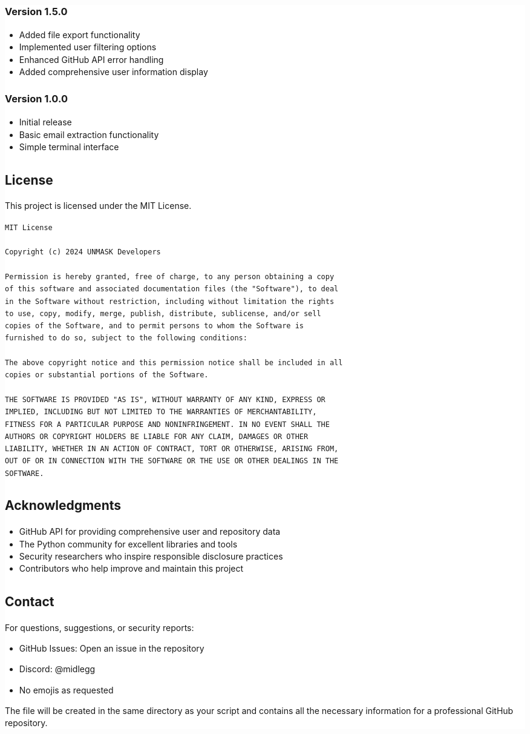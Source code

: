 ### Version 1.5.0
- Added file export functionality
- Implemented user filtering options
- Enhanced GitHub API error handling
- Added comprehensive user information display

### Version 1.0.0
- Initial release
- Basic email extraction functionality
- Simple terminal interface

## License

This project is licensed under the MIT License.

```
MIT License

Copyright (c) 2024 UNMASK Developers

Permission is hereby granted, free of charge, to any person obtaining a copy
of this software and associated documentation files (the "Software"), to deal
in the Software without restriction, including without limitation the rights
to use, copy, modify, merge, publish, distribute, sublicense, and/or sell
copies of the Software, and to permit persons to whom the Software is
furnished to do so, subject to the following conditions:

The above copyright notice and this permission notice shall be included in all
copies or substantial portions of the Software.

THE SOFTWARE IS PROVIDED "AS IS", WITHOUT WARRANTY OF ANY KIND, EXPRESS OR
IMPLIED, INCLUDING BUT NOT LIMITED TO THE WARRANTIES OF MERCHANTABILITY,
FITNESS FOR A PARTICULAR PURPOSE AND NONINFRINGEMENT. IN NO EVENT SHALL THE
AUTHORS OR COPYRIGHT HOLDERS BE LIABLE FOR ANY CLAIM, DAMAGES OR OTHER
LIABILITY, WHETHER IN AN ACTION OF CONTRACT, TORT OR OTHERWISE, ARISING FROM,
OUT OF OR IN CONNECTION WITH THE SOFTWARE OR THE USE OR OTHER DEALINGS IN THE
SOFTWARE.
```

## Acknowledgments

- GitHub API for providing comprehensive user and repository data
- The Python community for excellent libraries and tools
- Security researchers who inspire responsible disclosure practices
- Contributors who help improve and maintain this project

## Contact

For questions, suggestions, or security reports:
- GitHub Issues: Open an issue in the repository
- Discord: @midlegg

- No emojis as requested

The file will be created in the same directory as your script and contains all the necessary information for a professional GitHub repository.
